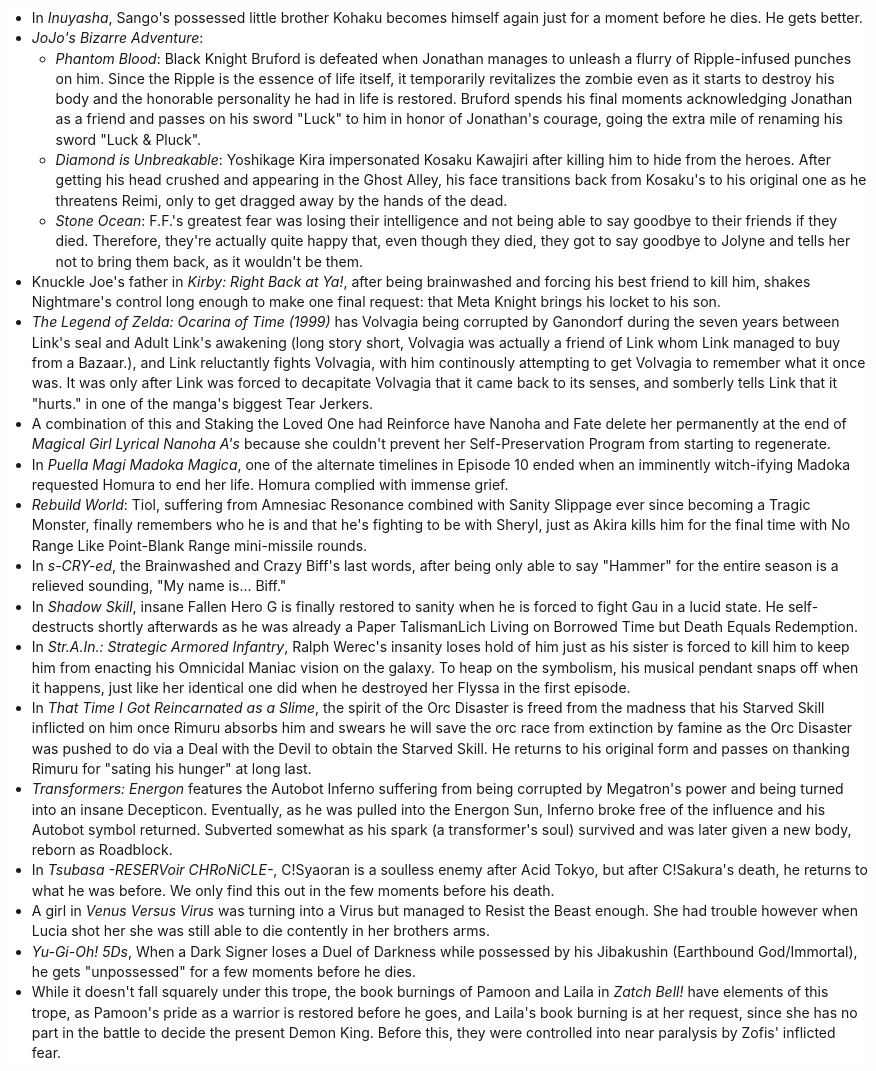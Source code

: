 -   In _Inuyasha_, Sango's possessed little brother Kohaku becomes himself again just for a moment before he dies. He gets better.
-   _JoJo's Bizarre Adventure_:
    -   _Phantom Blood_: Black Knight Bruford is defeated when Jonathan manages to unleash a flurry of Ripple-infused punches on him. Since the Ripple is the essence of life itself, it temporarily revitalizes the zombie even as it starts to destroy his body and the honorable personality he had in life is restored. Bruford spends his final moments acknowledging Jonathan as a friend and passes on his sword "Luck" to him in honor of Jonathan's courage, going the extra mile of renaming his sword "Luck & Pluck".
    -   _Diamond is Unbreakable_: Yoshikage Kira impersonated Kosaku Kawajiri after killing him to hide from the heroes. After getting his head crushed and appearing in the Ghost Alley, his face transitions back from Kosaku's to his original one as he threatens Reimi, only to get dragged away by the hands of the dead.
    -   _Stone Ocean_: F.F.'s greatest fear was losing their intelligence and not being able to say goodbye to their friends if they died. Therefore, they're actually quite happy that, even though they died, they got to say goodbye to Jolyne and tells her not to bring them back, as it wouldn't be them.
-   Knuckle Joe's father in _Kirby: Right Back at Ya!_, after being brainwashed and forcing his best friend to kill him, shakes Nightmare's control long enough to make one final request: that Meta Knight brings his locket to his son.
-   _The Legend of Zelda: Ocarina of Time (1999)_ has Volvagia being corrupted by Ganondorf during the seven years between Link's seal and Adult Link's awakening (long story short, Volvagia was actually a friend of Link whom Link managed to buy from a Bazaar.), and Link reluctantly fights Volvagia, with him continously attempting to get Volvagia to remember what it once was. It was only after Link was forced to decapitate Volvagia that it came back to its senses, and somberly tells Link that it "hurts." in one of the manga's biggest Tear Jerkers.
-   A combination of this and Staking the Loved One had Reinforce have Nanoha and Fate delete her permanently at the end of _Magical Girl Lyrical Nanoha A's_ because she couldn't prevent her Self-Preservation Program from starting to regenerate.
-   In _Puella Magi Madoka Magica_, one of the alternate timelines in Episode 10 ended when an imminently witch-ifying Madoka requested Homura to end her life. Homura complied with immense grief.
-   _Rebuild World_: Tiol, suffering from Amnesiac Resonance combined with Sanity Slippage ever since becoming a Tragic Monster, finally remembers who he is and that he's fighting to be with Sheryl, just as Akira kills him for the final time with No Range Like Point-Blank Range mini-missile rounds.
-   In _s-CRY-ed_, the Brainwashed and Crazy Biff's last words, after being only able to say "Hammer" for the entire season is a relieved sounding, "My name is... Biff."
-   In _Shadow Skill_, insane Fallen Hero G is finally restored to sanity when he is forced to fight Gau in a lucid state. He self-destructs shortly afterwards as he was already a Paper TalismanLich Living on Borrowed Time but Death Equals Redemption.
-   In _Str.A.In.: Strategic Armored Infantry_, Ralph Werec's insanity loses hold of him just as his sister is forced to kill him to keep him from enacting his Omnicidal Maniac vision on the galaxy. To heap on the symbolism, his musical pendant snaps off when it happens, just like her identical one did when he destroyed her Flyssa in the first episode.
-   In _That Time I Got Reincarnated as a Slime_, the spirit of the Orc Disaster is freed from the madness that his Starved Skill inflicted on him once Rimuru absorbs him and swears he will save the orc race from extinction by famine as the Orc Disaster was pushed to do via a Deal with the Devil to obtain the Starved Skill. He returns to his original form and passes on thanking Rimuru for "sating his hunger" at long last.
-   _Transformers: Energon_ features the Autobot Inferno suffering from being corrupted by Megatron's power and being turned into an insane Decepticon. Eventually, as he was pulled into the Energon Sun, Inferno broke free of the influence and his Autobot symbol returned. Subverted somewhat as his spark (a transformer's soul) survived and was later given a new body, reborn as Roadblock.
-   In _Tsubasa -RESERVoir CHRoNiCLE-_, C!Syaoran is a soulless enemy after Acid Tokyo, but after C!Sakura's death, he returns to what he was before. We only find this out in the few moments before his death.
-   A girl in _Venus Versus Virus_ was turning into a Virus but managed to Resist the Beast enough. She had trouble however when Lucia shot her she was still able to die contently in her brothers arms.
-   _Yu-Gi-Oh! 5Ds_, When a Dark Signer loses a Duel of Darkness while possessed by his Jibakushin (Earthbound God/Immortal), he gets "unpossessed" for a few moments before he dies.
-   While it doesn't fall squarely under this trope, the book burnings of Pamoon and Laila in _Zatch Bell!_ have elements of this trope, as Pamoon's pride as a warrior is restored before he goes, and Laila's book burning is at her request, since she has no part in the battle to decide the present Demon King. Before this, they were controlled into near paralysis by Zofis' inflicted fear.
